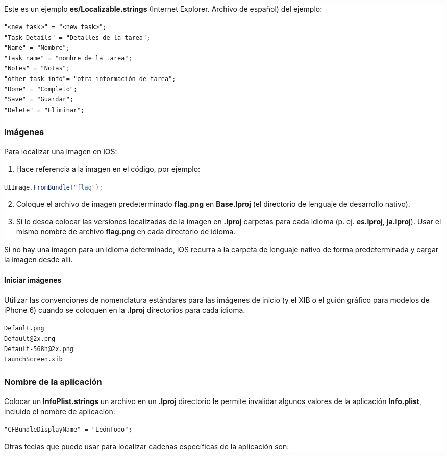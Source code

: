 Este es un ejemplo **es/Localizable.strings** (Internet Explorer. Archivo de español) del ejemplo:

```console
"<new task>" = "<new task>";
"Task Details" = "Detalles de la tarea";
"Name" = "Nombre";
"task name" = "nombre de la tarea";
"Notes" = "Notas";
"other task info"= "otra información de tarea";
"Done" = "Completo";
"Save" = "Guardar";
"Delete" = "Eliminar";
```

### <a name="images"></a>Imágenes

Para localizar una imagen en iOS:

1. Hace referencia a la imagen en el código, por ejemplo:

  ```csharp
  UIImage.FromBundle("flag");
  ```

2. Coloque el archivo de imagen predeterminado **flag.png** en **Base.lproj** (el directorio de lenguaje de desarrollo nativo).

3. Si lo desea colocar las versiones localizadas de la imagen en **.lproj** carpetas para cada idioma (p. ej. **es.lproj**, **ja.lproj**). Usar el mismo nombre de archivo **flag.png** en cada directorio de idioma.

Si no hay una imagen para un idioma determinado, iOS recurra a la carpeta de lenguaje nativo de forma predeterminada y cargar la imagen desde allí.


#### <a name="launch-images"></a>Iniciar imágenes

Utilizar las convenciones de nomenclatura estándares para las imágenes de inicio (y el XIB o el guión gráfico para modelos de iPhone 6) cuando se coloquen en la **.lproj** directorios para cada idioma.

```console
Default.png
Default@2x.png
Default-568h@2x.png
LaunchScreen.xib
```

### <a name="app-name"></a>Nombre de la aplicación

Colocar un **InfoPlist.strings** un archivo en un **.lproj** directorio le permite invalidar algunos valores de la aplicación **Info.plist**, incluido el nombre de aplicación:

```console
"CFBundleDisplayName" = "LeónTodo";
```

Otras teclas que puede usar para [localizar cadenas específicas de la aplicación](https://developer.apple.com/library/ios/documentation/MacOSX/Conceptual/BPInternational/LocalizingYourApp/LocalizingYourApp.html#//apple_ref/doc/uid/10000171i-CH5-SW21) son:
